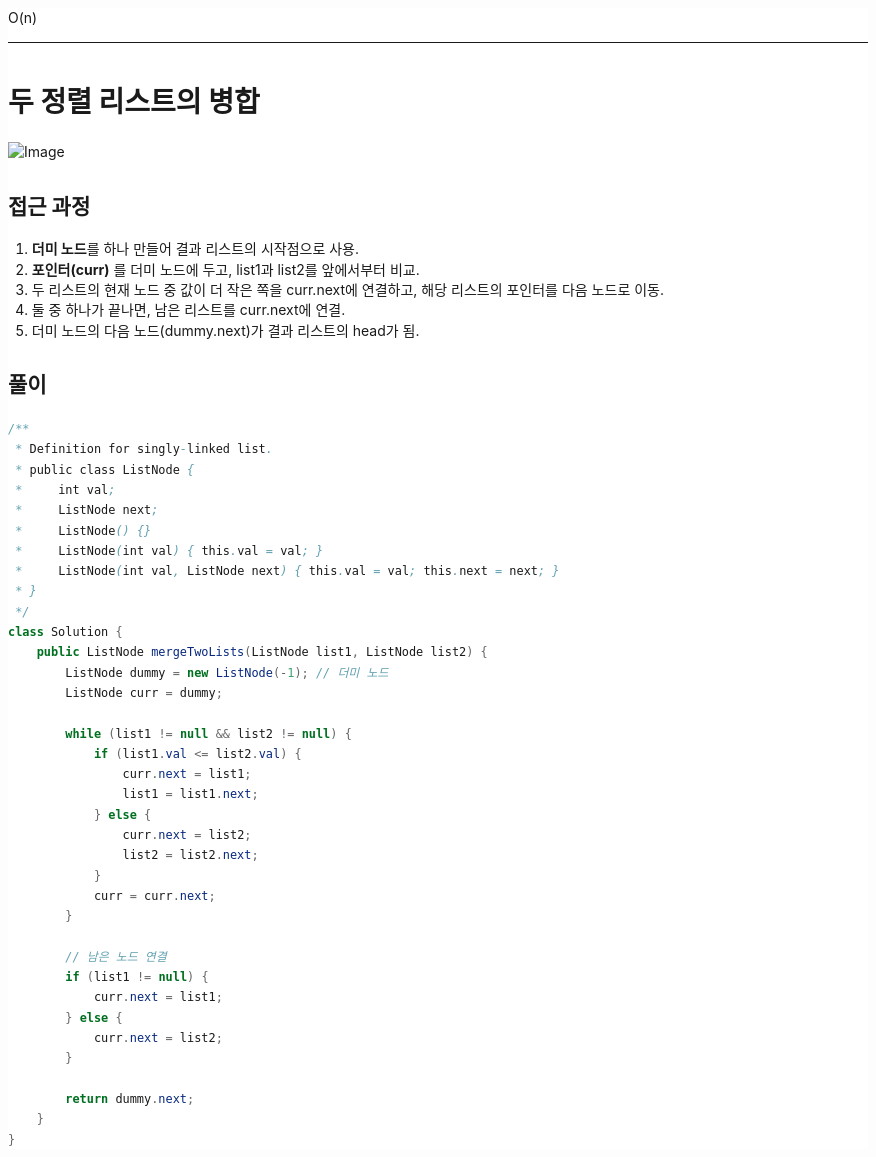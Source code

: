 O(n)

---

# 두 정렬 리스트의 병합

<img width="817" height="184" alt="Image" src="https://github.com/user-attachments/assets/fdc3f302-3b67-419f-900b-4a1708d1e670" />

## 접근 과정

1. **더미 노드**를 하나 만들어 결과 리스트의 시작점으로 사용.
2. **포인터(curr)** 를 더미 노드에 두고, list1과 list2를 앞에서부터 비교.
3. 두 리스트의 현재 노드 중 값이 더 작은 쪽을 curr.next에 연결하고, 해당 리스트의 포인터를 다음 노드로 이동.
4. 둘 중 하나가 끝나면, 남은 리스트를 curr.next에 연결.
5. 더미 노드의 다음 노드(dummy.next)가 결과 리스트의 head가 됨.

## 풀이

```java
/**
 * Definition for singly-linked list.
 * public class ListNode {
 *     int val;
 *     ListNode next;
 *     ListNode() {}
 *     ListNode(int val) { this.val = val; }
 *     ListNode(int val, ListNode next) { this.val = val; this.next = next; }
 * }
 */
class Solution {
    public ListNode mergeTwoLists(ListNode list1, ListNode list2) {
        ListNode dummy = new ListNode(-1); // 더미 노드
        ListNode curr = dummy;

        while (list1 != null && list2 != null) {
            if (list1.val <= list2.val) {
                curr.next = list1;
                list1 = list1.next;
            } else {
                curr.next = list2;
                list2 = list2.next;
            }
            curr = curr.next;
        }

        // 남은 노드 연결
        if (list1 != null) {
            curr.next = list1;
        } else {
            curr.next = list2;
        }

        return dummy.next;
    }
}
```

